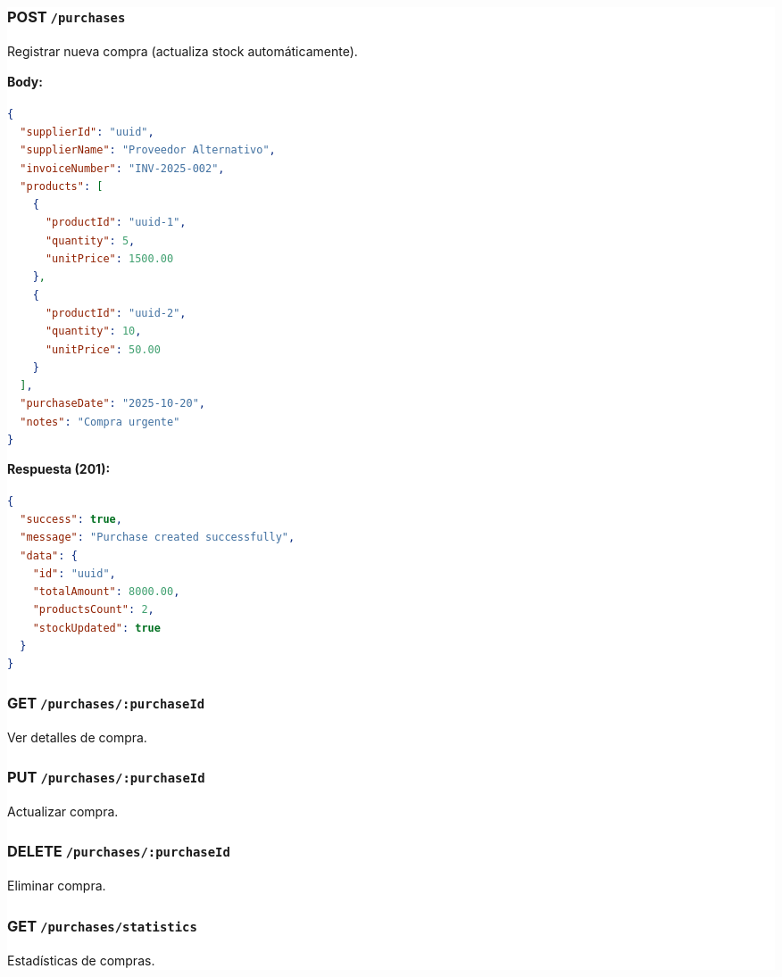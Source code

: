 ### POST `/purchases`
Registrar nueva compra (actualiza stock automáticamente).

**Body:**
```json
{
  "supplierId": "uuid",
  "supplierName": "Proveedor Alternativo",
  "invoiceNumber": "INV-2025-002",
  "products": [
    {
      "productId": "uuid-1",
      "quantity": 5,
      "unitPrice": 1500.00
    },
    {
      "productId": "uuid-2",
      "quantity": 10,
      "unitPrice": 50.00
    }
  ],
  "purchaseDate": "2025-10-20",
  "notes": "Compra urgente"
}
```

**Respuesta (201):**
```json
{
  "success": true,
  "message": "Purchase created successfully",
  "data": {
    "id": "uuid",
    "totalAmount": 8000.00,
    "productsCount": 2,
    "stockUpdated": true
  }
}
```

### GET `/purchases/:purchaseId`
Ver detalles de compra.

### PUT `/purchases/:purchaseId`
Actualizar compra.

### DELETE `/purchases/:purchaseId`
Eliminar compra.

### GET `/purchases/statistics`
Estadísticas de compras.
